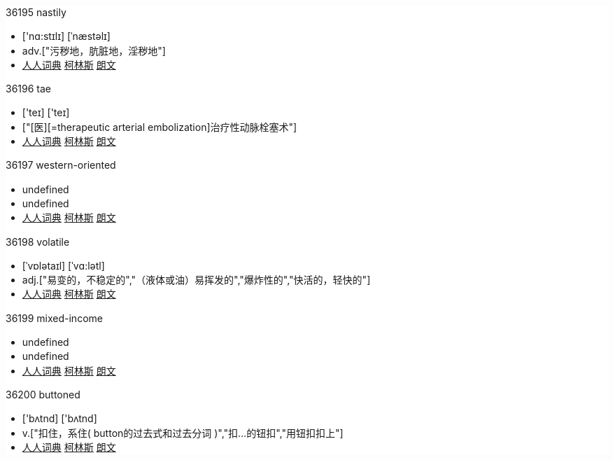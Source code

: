36195 nastily 
- ['nɑ:stɪlɪ]  [ˈnæstəlɪ] 
- adv.["污秽地，肮脏地，淫秽地"]   
- [人人词典](https://www.91dict.com/words?w=nastily) [柯林斯](https://www.collinsdictionary.com/zh/dictionary/english/nastily) [朗文](https://www.ldoceonline.com/dictionary/nastily) 

36196 tae 
- ['teɪ]  ['teɪ] 
- ["[医][=therapeutic arterial embolization]治疗性动脉栓塞术"]   
- [人人词典](https://www.91dict.com/words?w=tae) [柯林斯](https://www.collinsdictionary.com/zh/dictionary/english/tae) [朗文](https://www.ldoceonline.com/dictionary/tae) 

36197 western-oriented 
- undefined 
- undefined 
- [人人词典](https://www.91dict.com/words?w=western-oriented) [柯林斯](https://www.collinsdictionary.com/zh/dictionary/english/western-oriented) [朗文](https://www.ldoceonline.com/dictionary/western-oriented) 

36198 volatile 
- [ˈvɒlətaɪl]  [ˈvɑ:lətl] 
- adj.["易变的，不稳定的","（液体或油）易挥发的","爆炸性的","快活的，轻快的"]   
- [人人词典](https://www.91dict.com/words?w=volatile) [柯林斯](https://www.collinsdictionary.com/zh/dictionary/english/volatile) [朗文](https://www.ldoceonline.com/dictionary/volatile) 

36199 mixed-income 
- undefined 
- undefined 
- [人人词典](https://www.91dict.com/words?w=mixed-income) [柯林斯](https://www.collinsdictionary.com/zh/dictionary/english/mixed-income) [朗文](https://www.ldoceonline.com/dictionary/mixed-income) 

36200 buttoned 
- ['bʌtnd]  ['bʌtnd] 
- v.["扣住，系住( button的过去式和过去分词 )","扣…的钮扣","用钮扣扣上"]   
- [人人词典](https://www.91dict.com/words?w=buttoned) [柯林斯](https://www.collinsdictionary.com/zh/dictionary/english/buttoned) [朗文](https://www.ldoceonline.com/dictionary/buttoned) 

